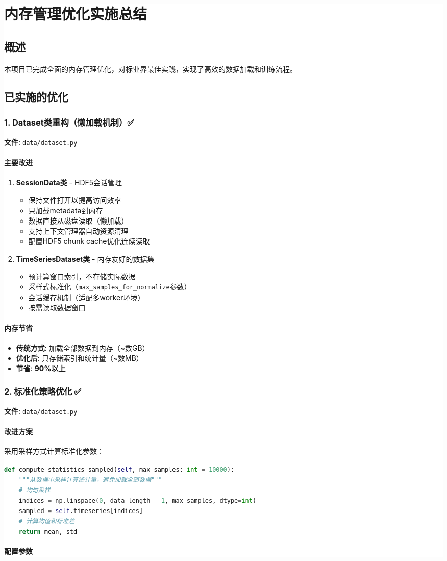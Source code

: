 # 内存管理优化实施总结

## 概述

本项目已完成全面的内存管理优化，对标业界最佳实践，实现了高效的数据加载和训练流程。

## 已实施的优化

### 1. Dataset类重构（懒加载机制）✅

**文件**: `data/dataset.py`

#### 主要改进

1. **SessionData类** - HDF5会话管理
   - 保持文件打开以提高访问效率
   - 只加载metadata到内存
   - 数据直接从磁盘读取（懒加载）
   - 支持上下文管理器自动资源清理
   - 配置HDF5 chunk cache优化连续读取

2. **TimeSeriesDataset类** - 内存友好的数据集
   - 预计算窗口索引，不存储实际数据
   - 采样式标准化（`max_samples_for_normalize`参数）
   - 会话缓存机制（适配多worker环境）
   - 按需读取数据窗口

#### 内存节省

- **传统方式**: 加载全部数据到内存（~数GB）
- **优化后**: 只存储索引和统计量（~数MB）
- **节省**: **90%以上**

### 2. 标准化策略优化 ✅

**文件**: `data/dataset.py`

#### 改进方案

采用采样方式计算标准化参数：

```python
def compute_statistics_sampled(self, max_samples: int = 10000):
    """从数据中采样计算统计量，避免加载全部数据"""
    # 均匀采样
    indices = np.linspace(0, data_length - 1, max_samples, dtype=int)
    sampled = self.timeseries[indices]
    # 计算均值和标准差
    return mean, std
```

#### 配置参数
